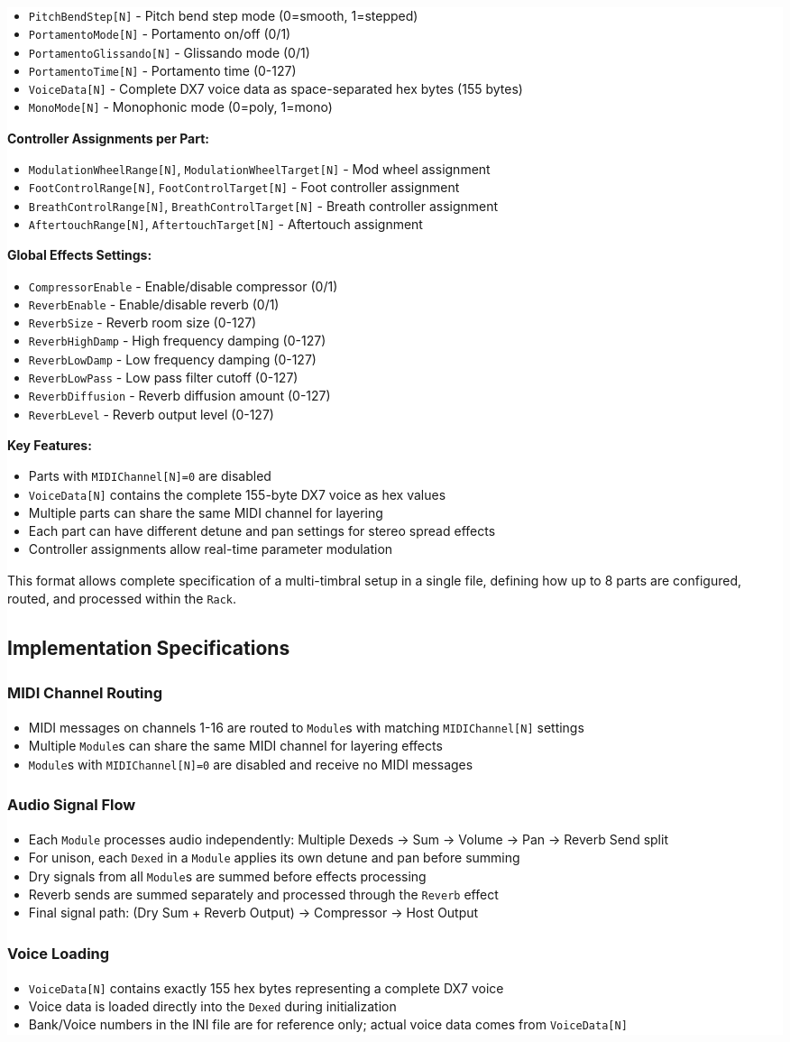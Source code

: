 - `PitchBendStep[N]` - Pitch bend step mode (0=smooth, 1=stepped)
- `PortamentoMode[N]` - Portamento on/off (0/1)
- `PortamentoGlissando[N]` - Glissando mode (0/1)
- `PortamentoTime[N]` - Portamento time (0-127)
- `VoiceData[N]` - Complete DX7 voice data as space-separated hex bytes (155 bytes)
- `MonoMode[N]` - Monophonic mode (0=poly, 1=mono)

**Controller Assignments per Part:**
- `ModulationWheelRange[N]`, `ModulationWheelTarget[N]` - Mod wheel assignment
- `FootControlRange[N]`, `FootControlTarget[N]` - Foot controller assignment
- `BreathControlRange[N]`, `BreathControlTarget[N]` - Breath controller assignment
- `AftertouchRange[N]`, `AftertouchTarget[N]` - Aftertouch assignment

**Global Effects Settings:**
- `CompressorEnable` - Enable/disable compressor (0/1)
- `ReverbEnable` - Enable/disable reverb (0/1)
- `ReverbSize` - Reverb room size (0-127)
- `ReverbHighDamp` - High frequency damping (0-127)
- `ReverbLowDamp` - Low frequency damping (0-127)
- `ReverbLowPass` - Low pass filter cutoff (0-127)
- `ReverbDiffusion` - Reverb diffusion amount (0-127)
- `ReverbLevel` - Reverb output level (0-127)

**Key Features:**
- Parts with `MIDIChannel[N]=0` are disabled
- `VoiceData[N]` contains the complete 155-byte DX7 voice as hex values
- Multiple parts can share the same MIDI channel for layering
- Each part can have different detune and pan settings for stereo spread effects
- Controller assignments allow real-time parameter modulation

This format allows complete specification of a multi-timbral setup in a single file, defining how up to 8 parts are configured, routed, and processed within the `Rack`.

## Implementation Specifications

### MIDI Channel Routing
- MIDI messages on channels 1-16 are routed to `Module`s with matching `MIDIChannel[N]` settings
- Multiple `Module`s can share the same MIDI channel for layering effects
- `Module`s with `MIDIChannel[N]=0` are disabled and receive no MIDI messages

### Audio Signal Flow
- Each `Module` processes audio independently: Multiple Dexeds → Sum → Volume → Pan → Reverb Send split
- For unison, each `Dexed` in a `Module` applies its own detune and pan before summing
- Dry signals from all `Module`s are summed before effects processing
- Reverb sends are summed separately and processed through the `Reverb` effect
- Final signal path: (Dry Sum + Reverb Output) → Compressor → Host Output

### Voice Loading
- `VoiceData[N]` contains exactly 155 hex bytes representing a complete DX7 voice
- Voice data is loaded directly into the `Dexed` during initialization
- Bank/Voice numbers in the INI file are for reference only; actual voice data comes from `VoiceData[N]`
